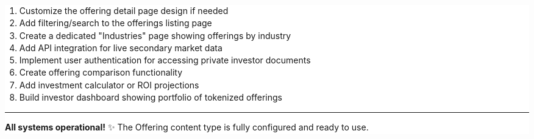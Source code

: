 1. Customize the offering detail page design if needed
2. Add filtering/search to the offerings listing page
3. Create a dedicated "Industries" page showing offerings by industry
4. Add API integration for live secondary market data
5. Implement user authentication for accessing private investor documents
6. Create offering comparison functionality
7. Add investment calculator or ROI projections
8. Build investor dashboard showing portfolio of tokenized offerings

---

**All systems operational!** ✨ The Offering content type is fully configured and ready to use.
